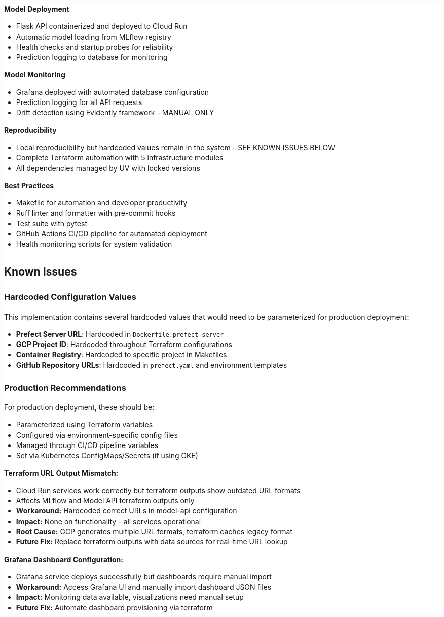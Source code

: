 **Model Deployment**
- Flask API containerized and deployed to Cloud Run
- Automatic model loading from MLflow registry
- Health checks and startup probes for reliability
- Prediction logging to database for monitoring

**Model Monitoring**
- Grafana deployed with automated database configuration
- Prediction logging for all API requests
- Drift detection using Evidently framework - MANUAL ONLY

**Reproducibility**
- Local reproducibility but hardcoded values remain in the system - SEE KNOWN ISSUES BELOW 
- Complete Terraform automation with 5 infrastructure modules
- All dependencies managed by UV with locked versions

**Best Practices**
- Makefile for automation and developer productivity
- Ruff linter and formatter with pre-commit hooks
- Test suite with pytest
- GitHub Actions CI/CD pipeline for automated deployment
- Health monitoring scripts for system validation

## Known Issues

### Hardcoded Configuration Values
This implementation contains several hardcoded values that would need to be parameterized for production deployment:

- **Prefect Server URL**: Hardcoded in `Dockerfile.prefect-server`
- **GCP Project ID**: Hardcoded throughout Terraform configurations  
- **Container Registry**: Hardcoded to specific project in Makefiles
- **GitHub Repository URLs**: Hardcoded in `prefect.yaml` and environment templates

### Production Recommendations
For production deployment, these should be:
- Parameterized using Terraform variables
- Configured via environment-specific config files
- Managed through CI/CD pipeline variables
- Set via Kubernetes ConfigMaps/Secrets (if using GKE)

**Terraform URL Output Mismatch:**
- Cloud Run services work correctly but terraform outputs show outdated URL formats
- Affects MLflow and Model API terraform outputs only
- **Workaround:** Hardcoded correct URLs in model-api configuration
- **Impact:** None on functionality - all services operational
- **Root Cause:** GCP generates multiple URL formats, terraform caches legacy format
- **Future Fix:** Replace terraform outputs with data sources for real-time URL lookup

**Grafana Dashboard Configuration:**
- Grafana service deploys successfully but dashboards require manual import
- **Workaround:** Access Grafana UI and manually import dashboard JSON files
- **Impact:** Monitoring data available, visualizations need manual setup
- **Future Fix:** Automate dashboard provisioning via terraform
